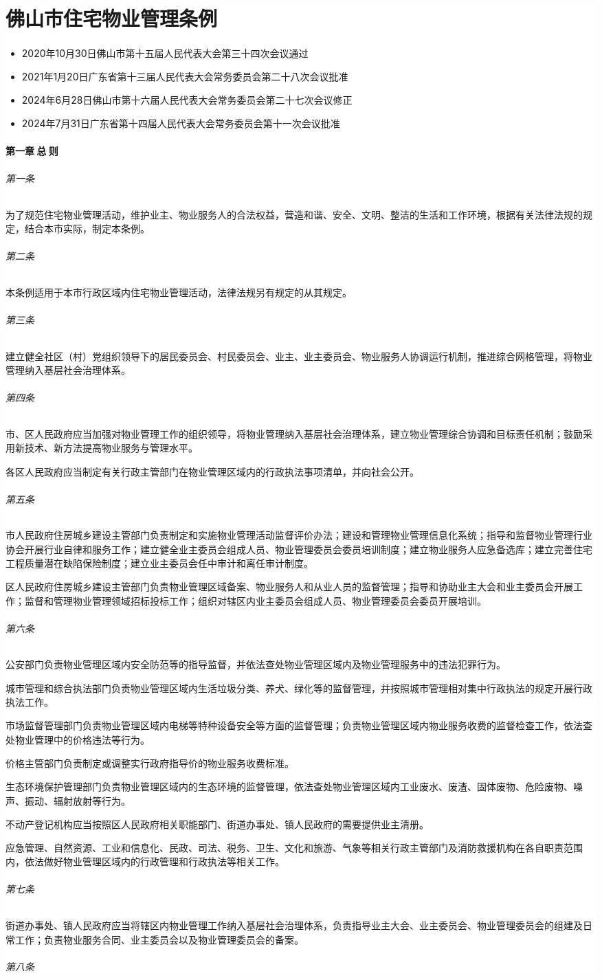 # 佛山市住宅物业管理条例

- 2020年10月30日佛山市第十五届人民代表大会第三十四次会议通过

- 2021年1月20日广东省第十三届人民代表大会常务委员会第二十八次会议批准

- 2024年6月28日佛山市第十六届人民代表大会常务委员会第二十七次会议修正

- 2024年7月31日广东省第十四届人民代表大会常务委员会第十一次会议批准



#### 第一章 总 则

###### 第一条

为了规范住宅物业管理活动，维护业主、物业服务人的合法权益，营造和谐、安全、文明、整洁的生活和工作环境，根据有关法律法规的规定，结合本市实际，制定本条例。

###### 第二条

本条例适用于本市行政区域内住宅物业管理活动，法律法规另有规定的从其规定。

###### 第三条

建立健全社区（村）党组织领导下的居民委员会、村民委员会、业主、业主委员会、物业服务人协调运行机制，推进综合网格管理，将物业管理纳入基层社会治理体系。

###### 第四条

市、区人民政府应当加强对物业管理工作的组织领导，将物业管理纳入基层社会治理体系，建立物业管理综合协调和目标责任机制；鼓励采用新技术、新方法提高物业服务与管理水平。

各区人民政府应当制定有关行政主管部门在物业管理区域内的行政执法事项清单，并向社会公开。

###### 第五条

市人民政府住房城乡建设主管部门负责制定和实施物业管理活动监督评价办法；建设和管理物业管理信息化系统；指导和监督物业管理行业协会开展行业自律和服务工作；建立健全业主委员会组成人员、物业管理委员会委员培训制度；建立物业服务人应急备选库；建立完善住宅工程质量潜在缺陷保险制度；建立业主委员会任中审计和离任审计制度。

区人民政府住房城乡建设主管部门负责物业管理区域备案、物业服务人和从业人员的监督管理；指导和协助业主大会和业主委员会开展工作；监督和管理物业管理领域招标投标工作；组织对辖区内业主委员会组成人员、物业管理委员会委员开展培训。

###### 第六条

公安部门负责物业管理区域内安全防范等的指导监督，并依法查处物业管理区域内及物业管理服务中的违法犯罪行为。

城市管理和综合执法部门负责物业管理区域内生活垃圾分类、养犬、绿化等的监督管理，并按照城市管理相对集中行政执法的规定开展行政执法工作。

市场监督管理部门负责物业管理区域内电梯等特种设备安全等方面的监督管理；负责物业管理区域内物业服务收费的监督检查工作，依法查处物业管理中的价格违法等行为。

价格主管部门负责制定或调整实行政府指导价的物业服务收费标准。

生态环境保护管理部门负责物业管理区域内的生态环境的监督管理，依法查处物业管理区域内工业废水、废渣、固体废物、危险废物、噪声、振动、辐射放射等行为。

不动产登记机构应当按照区人民政府相关职能部门、街道办事处、镇人民政府的需要提供业主清册。

应急管理、自然资源、工业和信息化、民政、司法、税务、卫生、文化和旅游、气象等相关行政主管部门及消防救援机构在各自职责范围内，依法做好物业管理区域内的行政管理和行政执法等相关工作。

###### 第七条

街道办事处、镇人民政府应当将辖区内物业管理工作纳入基层社会治理体系，负责指导业主大会、业主委员会、物业管理委员会的组建及日常工作；负责物业服务合同、业主委员会以及物业管理委员会的备案。

###### 第八条
